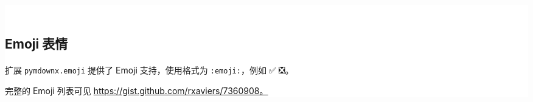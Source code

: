 

<br>

## Emoji 表情

扩展 `pymdownx.emoji` 提供了 Emoji 支持，使用格式为 `:emoji:`，例如 :white_check_mark: :negative_squared_cross_mark:。

完整的 Emoji 列表可见 https://gist.github.com/rxaviers/7360908。

